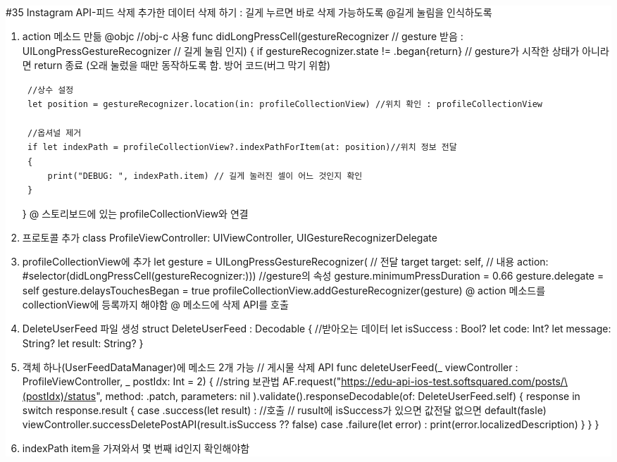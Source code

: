 #35 Instagram API-피드 삭제
추가한 데이터 삭제 하기 : 길게 누르면 바로 삭제 가능하도록
@길게 눌림을 인식하도록
1) action 메소드 만듦
@objc //obj-c 사용
    func didLongPressCell(gestureRecognizer // gesture 받음 : UILongPressGestureRecognizer // 길게 눌림 인지) {
        if gestureRecognizer.state != .began{return} // gesture가 시작한 상태가 아니라면 return 종료 (오래 눌렀을 때만 동작하도록 함. 방어 코드(버그 막기 위함)
        
        //상수 설정
        let position = gestureRecognizer.location(in: profileCollectionView) //위치 확인 : profileCollectionView
        
        //옵셔널 제거
        if let indexPath = profileCollectionView?.indexPathForItem(at: position)//위치 정보 전달 
        {
            print("DEBUG: ", indexPath.item) // 길게 눌러진 셀이 어느 것인지 확인
        }
    }
@ 스토리보드에 있는 profileCollectionView와 연결
1) 프로토콜 추가
class ProfileViewController: UIViewController, UIGestureRecognizerDelegate 
2) profileCollectionView에 추가
let gesture = UILongPressGestureRecognizer(
    // 전달 target
    target: self,
    // 내용
    action: #selector(didLongPressCell(gestureRecognizer:)))
    //gesture의 속성
        gesture.minimumPressDuration = 0.66
        gesture.delegate = self
        gesture.delaysTouchesBegan = true
        profileCollectionView.addGestureRecognizer(gesture)
@ action 메소드를 collectionView에 등록까지 해야함
@ 메소드에 삭제 API를 호출
1) DeleteUserFeed 파일 생성
struct DeleteUserFeed : Decodable {
    //받아오는 데이터 
    let isSuccess : Bool?
    let code: Int?
    let message: String?
    let result: String?
}
2) 객체 하나(UserFeedDataManager)에 메소드 2개 가능
// 게시물 삭제 API
func deleteUserFeed(_ viewController : ProfileViewController, _ postIdx: Int = 2) {
        //string 보관법
        AF.request("https://edu-api-ios-test.softsquared.com/posts/\(postIdx)/status",
                   method: .patch,
                   parameters: nil ).validate().responseDecodable(of: DeleteUserFeed.self) { response in
                switch response.result {
                case .success(let result) :
                //호출
                // rusult에 isSuccess가 있으면 값전달 없으면 default(fasle)
                    viewController.successDeletePostAPI(result.isSuccess ?? false)
                case .failure(let error) :
                    print(error.localizedDescription)
                }
        }
    }
3) indexPath item을 가져와서 몇 번째 id인지 확인해야함

